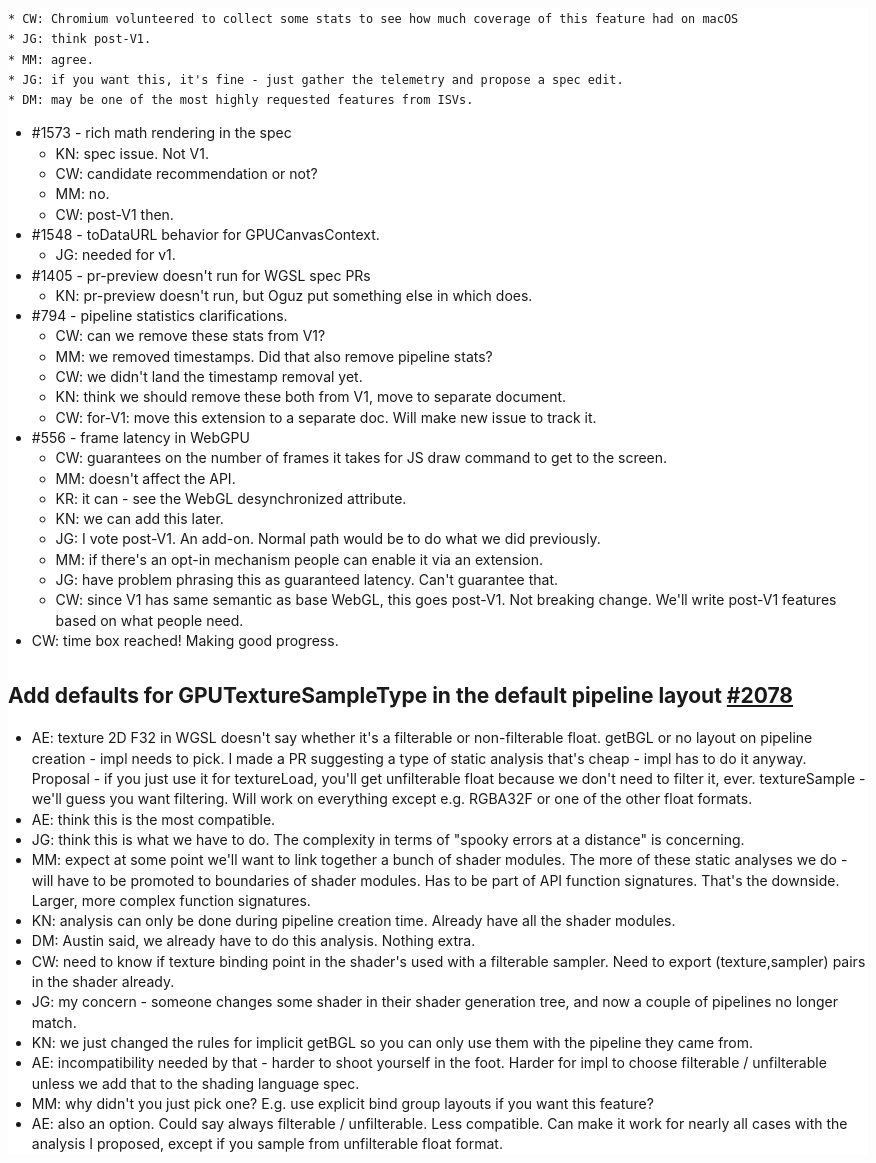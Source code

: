     * CW: Chromium volunteered to collect some stats to see how much coverage of this feature had on macOS
    * JG: think post-V1.
    * MM: agree.
    * JG: if you want this, it's fine - just gather the telemetry and propose a spec edit.
    * DM: may be one of the most highly requested features from ISVs.
* #1573 - rich math rendering in the spec
    * KN: spec issue. Not V1.
    * CW: candidate recommendation or not?
    * MM: no.
    * CW: post-V1 then.
* #1548 - toDataURL behavior for GPUCanvasContext.
    * JG: needed for v1.
* #1405 - pr-preview doesn't run for WGSL spec PRs
    * KN: pr-preview doesn't run, but Oguz put something else in which does.
* #794 - pipeline statistics clarifications.
    * CW: can we remove these stats from V1?
    * MM: we removed timestamps. Did that also remove pipeline stats?
    * CW: we didn't land the timestamp removal yet.
    * KN: think we should remove these both from V1, move to separate document.
    * CW: for-V1: move this extension to a separate doc. Will make new issue to track it.
* #556 - frame latency in WebGPU
    * CW: guarantees on the number of frames it takes for JS draw command to get to the screen.
    * MM: doesn't affect the API.
    * KR: it can - see the WebGL desynchronized attribute.
    * KN: we can add this later.
    * JG: I vote post-V1. An add-on. Normal path would be to do what we did previously.
    * MM: if there's an opt-in mechanism people can enable it via an extension.
    * JG: have problem phrasing this as guaranteed latency. Can't guarantee that.
    * CW: since V1 has same semantic as base WebGL, this goes post-V1. Not breaking change. We'll write post-V1 features based on what people need.
* CW: time box reached! Making good progress.


## Add defaults for GPUTextureSampleType in the default pipeline layout [#2078](https://github.com/gpuweb/gpuweb/pull/2078)



* AE: texture 2D F32 in WGSL doesn't say whether it's a filterable or non-filterable float. getBGL or no layout on pipeline creation - impl needs to pick. I made a PR suggesting a type of static analysis that's cheap - impl has to do it anyway. Proposal - if you just use it for textureLoad, you'll get unfilterable float because we don't need to filter it, ever. textureSample - we'll guess you want filtering. Will work on everything except e.g. RGBA32F or one of the other float formats.
* AE: think this is the most compatible.
* JG: think this is what we have to do. The complexity in terms of "spooky errors at a distance" is concerning.
* MM: expect at some point we'll want to link together a bunch of shader modules. The more of these static analyses we do - will have to be promoted to boundaries of shader modules. Has to be part of API function signatures. That's the downside. Larger, more complex function signatures.
* KN: analysis can only be done during pipeline creation time. Already have all the shader modules.
* DM: Austin said, we already have to do this analysis. Nothing extra.
* CW: need to know if texture binding point in the shader's used with a filterable sampler. Need to export (texture,sampler) pairs in the shader already.
* JG: my concern - someone changes some shader in their shader generation tree, and now a couple of pipelines no longer match.
* KN: we just changed the rules for implicit getBGL so you can only use them with the pipeline they came from.
* AE: incompatibility needed by that - harder to shoot yourself in the foot. Harder for impl to choose filterable / unfilterable unless we add that to the shading language spec.
* MM: why didn't you just pick one? E.g. use explicit bind group layouts if you want this feature?
* AE: also an option. Could say always filterable / unfilterable. Less compatible. Can make it work for nearly all cases with the analysis I proposed, except if you sample from unfilterable float format.